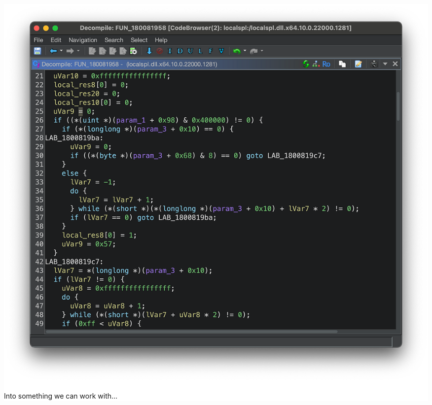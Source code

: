 ![](/assets/img/2024-05-07-everyday-ghidra-symbols-prescription-lenses-for-reverse-engineers-part-1/2024-12-06-15-32-27.png)

Into something we can work with…
